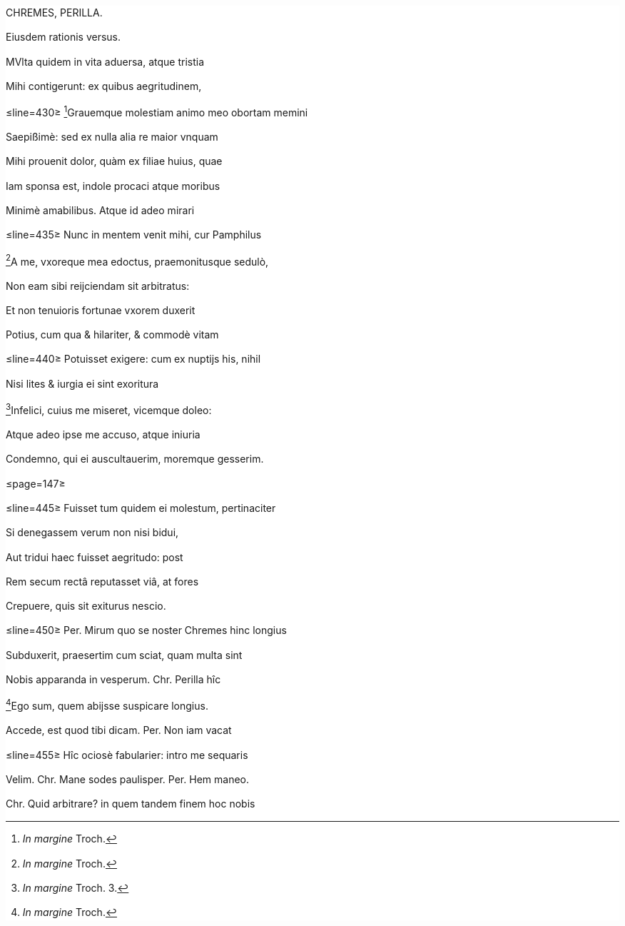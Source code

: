 CHREMES, PERILLA.

Eiusdem rationis versus.

MVlta quidem in vita aduersa, atque tristia

Mihi contigerunt: ex quibus aegritudinem,

≤line=430≥ [^61]Grauemque molestiam animo meo obortam memini

Saepißimè: sed ex nulla alia re maior vnquam

Mihi prouenit dolor, quàm ex filiae huius, quae

Iam sponsa est, indole procaci atque moribus

Minimè amabilibus. Atque id adeo mirari

≤line=435≥ Nunc in mentem venit mihi, cur Pamphilus

[^62]A me, vxoreque mea edoctus, praemonitusque sedulò,

Non eam sibi reijciendam sit arbitratus:

Et non tenuioris fortunae vxorem duxerit

Potius, cum qua & hilariter, & commodè vitam

≤line=440≥ Potuisset exigere: cum ex nuptijs his, nihil

Nisi lites & iurgia ei sint exoritura

[^63]Infelici, cuius me miseret, vicemque doleo:

Atque adeo ipse me accuso, atque iniuria

Condemno, qui ei auscultauerim, moremque gesserim.

≤page=147≥

≤line=445≥ Fuisset tum quidem ei molestum, pertinaciter

Si denegassem verum non nisi bidui,

Aut tridui haec fuisset aegritudo: post

Rem secum rectâ reputasset viâ, at fores

Crepuere, quis sit exiturus nescio.

≤line=450≥ Per. Mirum quo se noster Chremes hinc longius

Subduxerit, praesertim cum sciat, quam multa sint

Nobis apparanda in vesperum. Chr. Perilla hîc

[^64]Ego sum, quem abijsse suspicare longius.

Accede, est quod tibi dicam. Per. Non iam vacat

≤line=455≥ Hîc ociosè fabularier: intro me sequaris

Velim. Chr. Mane sodes paulisper. Per. Hem maneo.

Chr. Quid arbitrare? in quem tandem finem hoc nobis


[^1]: *In margine* Troch.
[^2]: *In margine* Troch.
[^3]: *In margine* Troch.
[^4]: *In margine* Troch.
[^5]: *In margine* Troch.
[^6]: *In margine* Troch. 2.
[^7]: *In margine* Troch.
[^8]: *In margine* Troch. 2.
[^9]: *In margine* Troch. 3.
[^10]: *In margine* Troch.
[^11]: *In margine* Troch.
[^12]: *In margine* Troch. 2.
[^13]: *In margine* Troch.
[^14]: *In margine* Troch.
[^15]: *In margine* Troch.
[^16]: *In margine* Troch.
[^17]: *In margine* Troch.
[^18]: *In margine* Troch. 4.
[^19]: *In margine* Troch.
[^20]: *In margine* Troch.
[^21]: *In margine* Troch.
[^22]: *In margine* Iamb.
[^23]: *In margine* Iamb. 2.
[^24]: *In margine* Iamb. 2.
[^25]: *In margine* Iamb. 2.
[^26]: *In margine* Iamb.
[^27]: *In margine* Iamb.
[^28]: *In margine* Iamb. 2.
[^29]: *In margine* Iamb.
[^30]: *In margine* Iamb.
[^31]: *In margine* Iamb. 2.
[^32]: *In margine* Iamb.
[^33]: *In margine* Iamb.
[^34]: *In margine* Iamb.
[^35]: *In margine* Iamb.
[^36]: *In margine* Iamb. 2.
[^37]: *In margine* Iamb. 2.
[^38]: *In margine* Iamb. 2.
[^39]: *In margine* Iamb. 2.
[^40]: *In margine* Iamb.
[^41]: *In margine* Iamb.
[^42]: *In margine* Iamb.
[^43]: *In margine* Iamb.
[^44]: *In margine* Iamb.
[^45]: *In margine* Iamb. 2.
[^46]: *In margine* Iamb. 4.
[^47]: *In margine* Iamb. 2.
[^48]: *In margine* Iamb. 6.
[^49]: *In margine* Iamb.
[^50]: *In margine* Iamb. 3.
[^51]: *In margine* Iamb.
[^52]: *In margine* Iamb.
[^53]: *In margine* Iamb.
[^54]: *In margine* Iamb.
[^55]: *In margine* Troch.
[^56]: *In margine* Troch.
[^57]: *In margine* Troch.
[^58]: *In margine* Troch.
[^59]: *In margine* Troch. 2.
[^60]: *In margine* Troch.
[^61]: *In margine* Troch.
[^62]: *In margine* Troch.
[^63]: *In margine* Troch. 3.
[^64]: *In margine* Troch.
[^65]: *In margine* Troch.
[^66]: *In margine* Troch.
[^67]: *In margine* Troch.
[^68]: *In margine* Iamb.
[^69]: *In margine* Troch.
[^70]: *In margine* Troch.
[^71]: *In margine* Troch.
[^72]: *In margine* Troch.
[^73]: *In margine* Troch. 3.
[^74]: *In margine* Troch.
[^75]: *In margine* Troch. 2.
[^76]: *In margine* Troch.
[^77]: *In margine* Troch.
[^78]: *In margine* Troch.
[^79]: *In margine* Troch.
[^80]: *In margine* Troch.
[^81]: *In margine* Troch.
[^82]: *In margine* Troch.
[^83]: *In margine* Troch.
[^84]: *In margine* Troch. 2.
[^85]: *In margine* Troch. 2.
[^86]: *In margine* Troch. 2.
[^87]: *In margine* Troch.
[^88]: *In margine* Troch.
[^89]: *In margine* Troch.
[^90]: *In margine* Troch.
[^91]: *In margine* Troch.
[^92]: *In margine* Troch.
[^93]: *In margine* Troch.
[^94]: *In margine* Troch. 2.
[^95]: *In margine* Troch. 2.
[^96]: *In margine* Troch. 4.
[^97]: *In margine* Troch. 2.
[^98]: *In margine* Troch.
[^99]: *In margine* Troch.
[^100]: *In margine* Troch.
[^101]: *In margine* Troch.
[^102]: *In margine* Troch.
[^103]: *In margine* Troch. 2.
[^104]: *In margine* Troch. 3.
[^105]: *In margine* Troch.
[^106]: *In margine* Troch. 2.
[^107]: *In margine* Troch.
[^108]: *In margine* Troch.